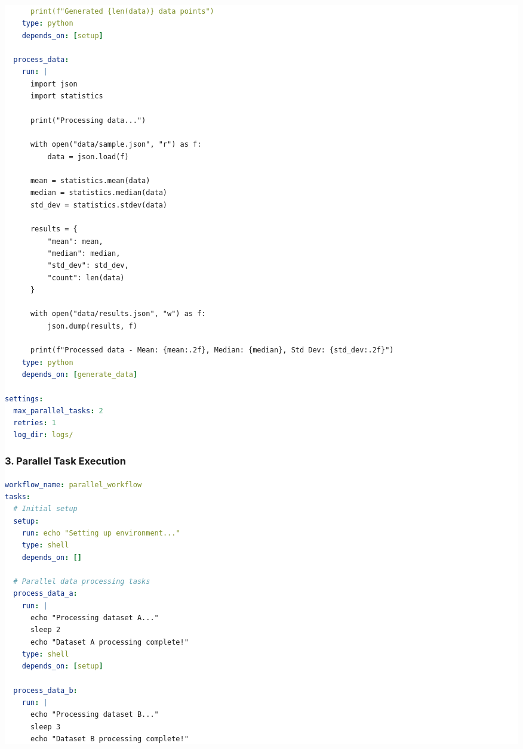 ```yaml
      print(f"Generated {len(data)} data points")
    type: python
    depends_on: [setup]
  
  process_data:
    run: |
      import json
      import statistics
      
      print("Processing data...")
      
      with open("data/sample.json", "r") as f:
          data = json.load(f)
      
      mean = statistics.mean(data)
      median = statistics.median(data)
      std_dev = statistics.stdev(data)
      
      results = {
          "mean": mean,
          "median": median,
          "std_dev": std_dev,
          "count": len(data)
      }
      
      with open("data/results.json", "w") as f:
          json.dump(results, f)
      
      print(f"Processed data - Mean: {mean:.2f}, Median: {median}, Std Dev: {std_dev:.2f}")
    type: python
    depends_on: [generate_data]

settings:
  max_parallel_tasks: 2
  retries: 1
  log_dir: logs/
```

### 3. Parallel Task Execution

```yaml
workflow_name: parallel_workflow
tasks:
  # Initial setup
  setup:
    run: echo "Setting up environment..."
    type: shell
    depends_on: []
  
  # Parallel data processing tasks
  process_data_a:
    run: |
      echo "Processing dataset A..."
      sleep 2
      echo "Dataset A processing complete!"
    type: shell
    depends_on: [setup]
  
  process_data_b:
    run: |
      echo "Processing dataset B..."
      sleep 3
      echo "Dataset B processing complete!"
```